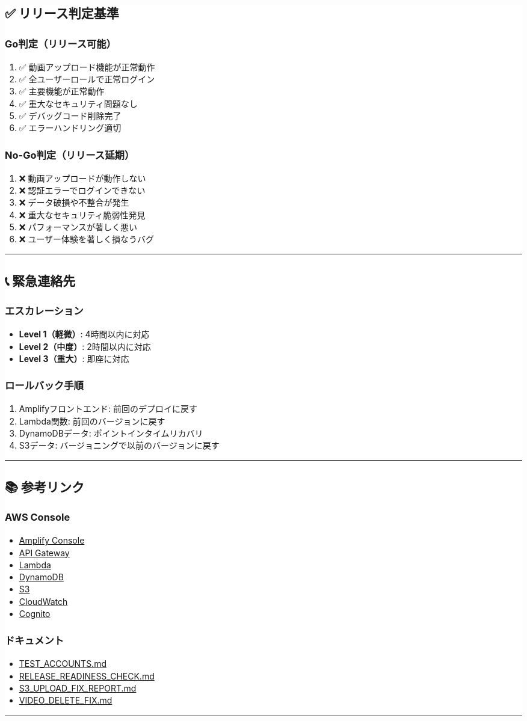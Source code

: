 
## ✅ リリース判定基準

### Go判定（リリース可能）
1. ✅ 動画アップロード機能が正常動作
2. ✅ 全ユーザーロールで正常ログイン
3. ✅ 主要機能が正常動作
4. ✅ 重大なセキュリティ問題なし
5. ✅ デバッグコード削除完了
6. ✅ エラーハンドリング適切

### No-Go判定（リリース延期）
1. ❌ 動画アップロードが動作しない
2. ❌ 認証エラーでログインできない
3. ❌ データ破損や不整合が発生
4. ❌ 重大なセキュリティ脆弱性発見
5. ❌ パフォーマンスが著しく悪い
6. ❌ ユーザー体験を著しく損なうバグ

---

## 📞 緊急連絡先

### エスカレーション
- **Level 1（軽微）**: 4時間以内に対応
- **Level 2（中度）**: 2時間以内に対応
- **Level 3（重大）**: 即座に対応

### ロールバック手順
1. Amplifyフロントエンド: 前回のデプロイに戻す
2. Lambda関数: 前回のバージョンに戻す
3. DynamoDBデータ: ポイントインタイムリカバリ
4. S3データ: バージョニングで以前のバージョンに戻す

---

## 📚 参考リンク

### AWS Console
- [Amplify Console](https://console.aws.amazon.com/amplify/home?region=ap-northeast-1)
- [API Gateway](https://console.aws.amazon.com/apigateway/home?region=ap-northeast-1)
- [Lambda](https://console.aws.amazon.com/lambda/home?region=ap-northeast-1)
- [DynamoDB](https://console.aws.amazon.com/dynamodb/home?region=ap-northeast-1)
- [S3](https://console.aws.amazon.com/s3/home?region=ap-northeast-1)
- [CloudWatch](https://console.aws.amazon.com/cloudwatch/home?region=ap-northeast-1)
- [Cognito](https://console.aws.amazon.com/cognito/home?region=ap-northeast-1)

### ドキュメント
- [TEST_ACCOUNTS.md](./TEST_ACCOUNTS.md)
- [RELEASE_READINESS_CHECK.md](./RELEASE_READINESS_CHECK.md)
- [S3_UPLOAD_FIX_REPORT.md](../video-nfc-infrastructure/S3_UPLOAD_FIX_REPORT.md)
- [VIDEO_DELETE_FIX.md](./VIDEO_DELETE_FIX.md)

---